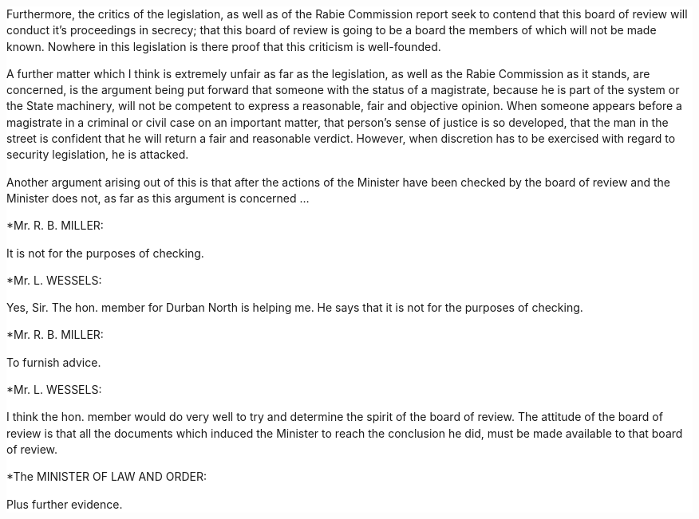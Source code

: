 <p>Furthermore, the critics of the legislation, as well as of the Rabie Commission report seek to contend that this board of review will conduct it&#x2019;s proceedings in secrecy; that this board of review is going to be a board the members of which will not be made known. Nowhere in this legislation is there proof that this criticism is well-founded.</p>

<p>A further matter which I think is extremely unfair as far as the legislation, as well as the Rabie Commission as it stands, are concerned, is the argument being put forward that someone with the status of a magistrate, because he is part of the system or the State machinery, will not be competent to express a reasonable, fair and objective opinion. <span class="col_7029-7030" refersTo="page_0327"/>When someone appears before a magistrate in a criminal or civil case on an important matter, that person&#x2019;s sense of justice is so developed, that the man in the street is confident that he will return a fair and reasonable verdict. However, when discretion has to be exercised with regard to security legislation, he is attacked.</p>

<p>Another argument arising out of this is that after the actions of the Minister have been checked by the board of review and the Minister does not, as far as this argument is concerned &#x2026;</p>

</speech>

<speech by="#miller">

<from>*Mr. <person refersTo="hansard_za">R. B. MILLER</person>:</from>

<p>It is not for the purposes of checking.</p>

</speech>

<speech by="#wessels">

<from>*Mr. <person refersTo="hansard_za">L. WESSELS</person>:</from>

<p>Yes, Sir. The hon. member for Durban North is helping me. He says that it is not for the purposes of checking.</p>

</speech>

<speech by="#miller">

<from>*Mr. <person refersTo="hansard_za">R. B. MILLER</person>:</from>

<p>To furnish advice.</p>

</speech>

<speech by="#wessels">

<from>*Mr. <person refersTo="hansard_za">L. WESSELS</person>:</from>

<p>I think the hon. member would do very well to try and determine the spirit of the board of review. The attitude of the board of review is that all the documents which induced the Minister to reach the conclusion he did, must be made available to that board of review.</p>

</speech>

<speech by="#minister_of_law_and_order">

<from>*The <person refersTo="hansard_za">MINISTER OF LAW AND ORDER</person>:</from>

<p>Plus further evidence.</p>

</speech>
